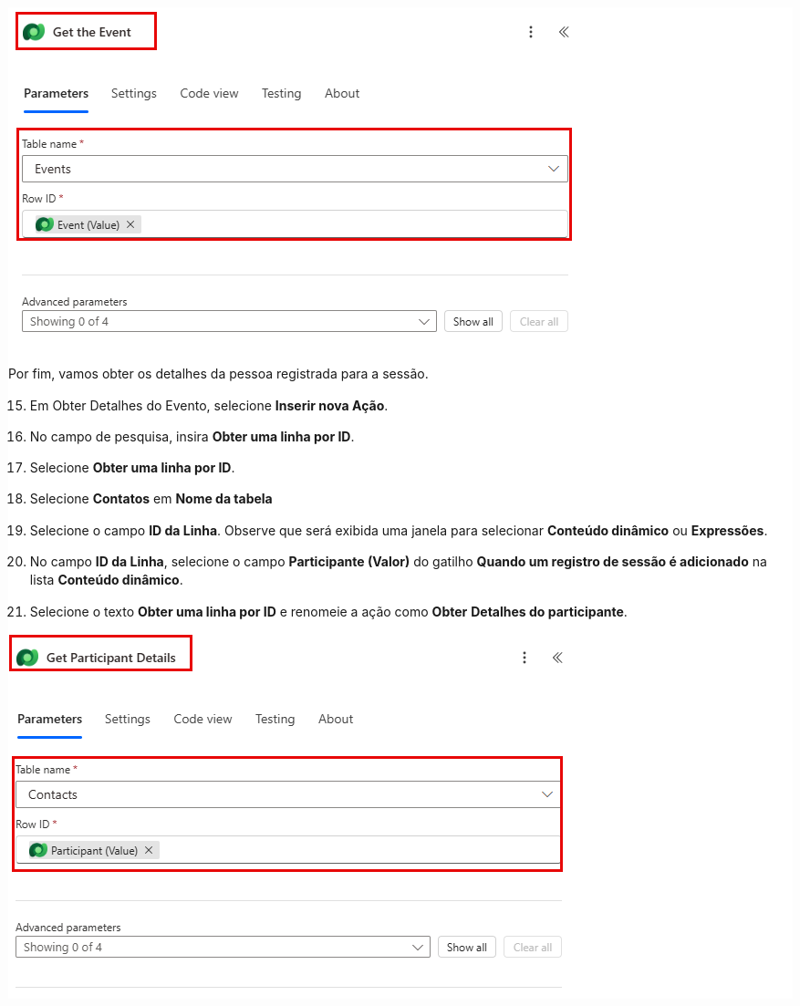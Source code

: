 ![Captura de tela da configuração da ação Obter o evento](media/power-automate-03a.png)

Por fim, vamos obter os detalhes da pessoa registrada para a sessão.

15. Em Obter Detalhes do Evento, selecione **Inserir nova Ação**.

16. No campo de pesquisa, insira **Obter uma linha por ID**.

17. Selecione **Obter uma linha por ID**.

18. Selecione **Contatos** em **Nome da tabela**

19. Selecione o campo **ID da Linha**. Observe que será exibida uma janela para selecionar **Conteúdo dinâmico** ou **Expressões**.

20. No campo **ID da Linha**, selecione o campo **Participante (Valor)** do gatilho **Quando um registro de sessão é adicionado** na lista **Conteúdo dinâmico**.

21. Selecione o texto **Obter uma linha por ID** e renomeie a ação como **Obter** **Detalhes do participante**.

![Captura de tela da configuração da ação Obter Detalhes do Participante](media/power-automate-04a.png)
